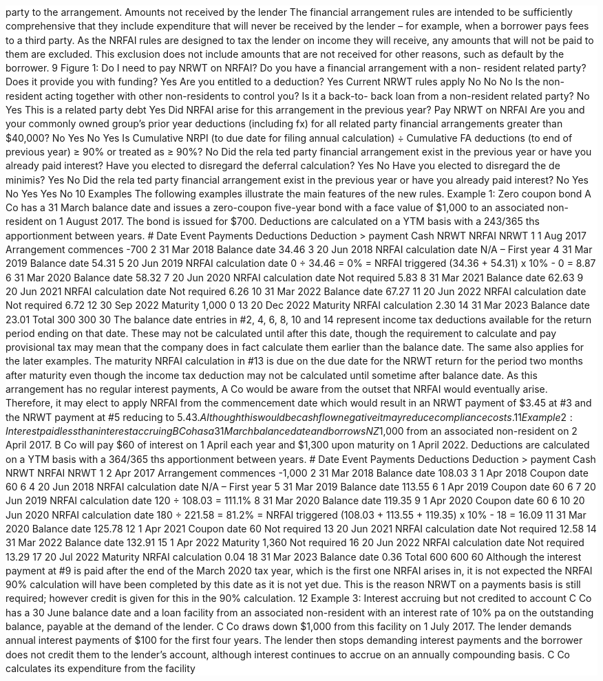 party to the arrangement. Amounts not received by the lender The financial arrangement rules are intended to be sufficiently comprehensive that they include expenditure that will never be received by the lender – for example, when a borrower pays fees to a third party. As the NRFAI rules are designed to tax the lender on income they will receive, any amounts that will not be paid to them are excluded. This exclusion does not include amounts that are not received for other reasons, such as default by the borrower. 9 Figure 1: Do I need to pay NRWT on NRFAI? Do you have a financial arrangement with a non- resident related party? Does it provide you with funding? Yes Are you entitled to a deduction? Yes Current NRWT rules apply No No No Is the non-resident acting together with other non-residents to control you? Is it a back-to- back loan from a non-resident related party? No Yes This is a related party debt Yes Did NRFAI arise for this arrangement in the previous year? Pay NRWT on NRFAI Are you and your commonly owned group’s prior year deductions (including fx) for all related party financial arrangements greater than $40,000? No Yes No Yes Is Cumulative NRPI (to due date for filing annual calculation) ÷ Cumulative FA deductions (to end of previous year) ≥ 90% or treated as ≥ 90%? No Did the rela ted party financial arrangement exist in the previous year or have you already paid interest? Have you elected to disregard the deferral calculation? Yes No Have you elected to disregard the de minimis? Yes No Did the rela ted party financial arrangement exist in the previous year or have you already paid interest? No Yes No Yes Yes No 10 Examples The following examples illustrate the main features of the new rules. Example 1: Zero coupon bond A Co has a 31 March balance date and issues a zero-coupon five-year bond with a face value of $1,000 to an associated non-resident on 1 August 2017. The bond is issued for $700. Deductions are calculated on a YTM basis with a 243/365 ths apportionment between years. # Date Event Payments Deductions Deduction > payment Cash NRWT NRFAI NRWT 1 1 Aug 2017 Arrangement commences -700 2 31 Mar 2018 Balance date 34.46 3 20 Jun 2018 NRFAI calculation date N/A – First year 4 31 Mar 2019 Balance date 54.31 5 20 Jun 2019 NRFAI calculation date 0 ÷ 34.46 = 0% = NRFAI triggered (34.36 + 54.31) x 10% - 0 = 8.87 6 31 Mar 2020 Balance date 58.32 7 20 Jun 2020 NRFAI calculation date Not required 5.83 8 31 Mar 2021 Balance date 62.63 9 20 Jun 2021 NRFAI calculation date Not required 6.26 10 31 Mar 2022 Balance date 67.27 11 20 Jun 2022 NRFAI calculation date Not required 6.72 12 30 Sep 2022 Maturity 1,000 0 13 20 Dec 2022 Maturity NRFAI calculation 2.30 14 31 Mar 2023 Balance date 23.01 Total 300 300 30 The balance date entries in #2, 4, 6, 8, 10 and 14 represent income tax deductions available for the return period ending on that date. These may not be calculated until after this date, though the requirement to calculate and pay provisional tax may mean that the company does in fact calculate them earlier than the balance date. The same also applies for the later examples. The maturity NRFAI calculation in #13 is due on the due date for the NRWT return for the period two months after maturity even though the income tax deduction may not be calculated until sometime after balance date. As this arrangement has no regular interest payments, A Co would be aware from the outset that NRFAI would eventually arise. Therefore, it may elect to apply NRFAI from the commencement date which would result in an NRWT payment of $3.45 at #3 and the NRWT payment at #5 reducing to $5.43. Although this would be cashflow negative it may reduce compliance costs. 11 Example 2: Interest paid less than interest accruing B Co has a 31 March balance date and borrows NZ$1,000 from an associated non-resident on 2 April 2017. B Co will pay $60 of interest on 1 April each year and $1,300 upon maturity on 1 April 2022. Deductions are calculated on a YTM basis with a 364/365 ths apportionment between years. # Date Event Payments Deductions Deduction > payment Cash NRWT NRFAI NRWT 1 2 Apr 2017 Arrangement commences -1,000 2 31 Mar 2018 Balance date 108.03 3 1 Apr 2018 Coupon date 60 6 4 20 Jun 2018 NRFAI calculation date N/A – First year 5 31 Mar 2019 Balance date 113.55 6 1 Apr 2019 Coupon date 60 6 7 20 Jun 2019 NRFAI calculation date 120 ÷ 108.03 = 111.1% 8 31 Mar 2020 Balance date 119.35 9 1 Apr 2020 Coupon date 60 6 10 20 Jun 2020 NRFAI calculation date 180 ÷ 221.58 = 81.2% = NRFAI triggered (108.03 + 113.55 + 119.35) x 10% - 18 = 16.09 11 31 Mar 2020 Balance date 125.78 12 1 Apr 2021 Coupon date 60 Not required 13 20 Jun 2021 NRFAI calculation date Not required 12.58 14 31 Mar 2022 Balance date 132.91 15 1 Apr 2022 Maturity 1,360 Not required 16 20 Jun 2022 NRFAI calculation date Not required 13.29 17 20 Jul 2022 Maturity NRFAI calculation 0.04 18 31 Mar 2023 Balance date 0.36 Total 600 600 60 Although the interest payment at #9 is paid after the end of the March 2020 tax year, which is the first one NRFAI arises in, it is not expected the NRFAI 90% calculation will have been completed by this date as it is not yet due. This is the reason NRWT on a payments basis is still required; however credit is given for this in the 90% calculation. 12 Example 3: Interest accruing but not credited to account C Co has a 30 June balance date and a loan facility from an associated non-resident with an interest rate of 10% pa on the outstanding balance, payable at the demand of the lender. C Co draws down $1,000 from this facility on 1 July 2017. The lender demands annual interest payments of $100 for the first four years. The lender then stops demanding interest payments and the borrower does not credit them to the lender’s account, although interest continues to accrue on an annually compounding basis. C Co calculates its expenditure from the facility